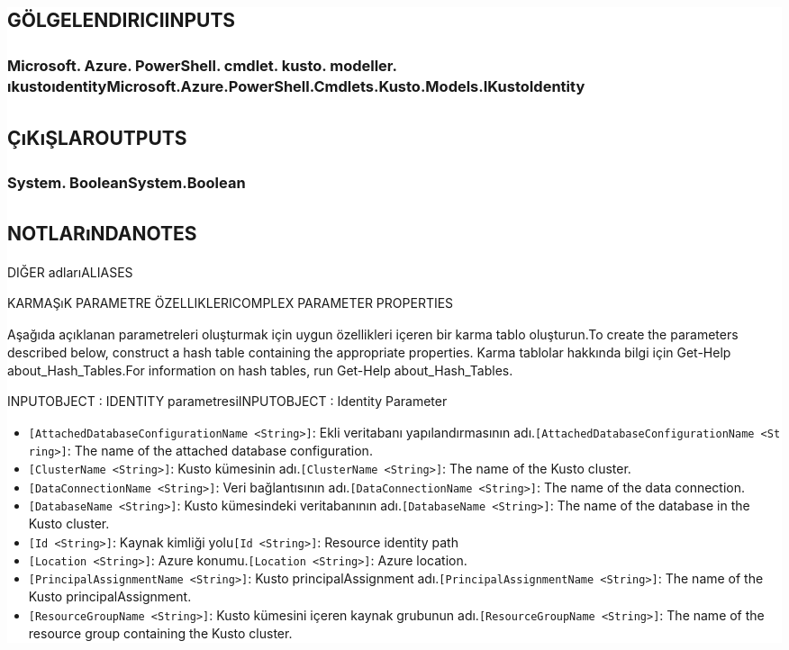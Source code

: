 ## <span data-ttu-id="e4825-142">GÖLGELENDIRICI</span><span class="sxs-lookup"><span data-stu-id="e4825-142">INPUTS</span></span>

### <span data-ttu-id="e4825-143">Microsoft. Azure. PowerShell. cmdlet. kusto. modeller. ıkustoıdentity</span><span class="sxs-lookup"><span data-stu-id="e4825-143">Microsoft.Azure.PowerShell.Cmdlets.Kusto.Models.IKustoIdentity</span></span>

## <span data-ttu-id="e4825-144">ÇıKıŞLAR</span><span class="sxs-lookup"><span data-stu-id="e4825-144">OUTPUTS</span></span>

### <span data-ttu-id="e4825-145">System. Boolean</span><span class="sxs-lookup"><span data-stu-id="e4825-145">System.Boolean</span></span>

## <span data-ttu-id="e4825-146">NOTLARıNDA</span><span class="sxs-lookup"><span data-stu-id="e4825-146">NOTES</span></span>

<span data-ttu-id="e4825-147">DIĞER adları</span><span class="sxs-lookup"><span data-stu-id="e4825-147">ALIASES</span></span>

<span data-ttu-id="e4825-148">KARMAŞıK PARAMETRE ÖZELLIKLERI</span><span class="sxs-lookup"><span data-stu-id="e4825-148">COMPLEX PARAMETER PROPERTIES</span></span>

<span data-ttu-id="e4825-149">Aşağıda açıklanan parametreleri oluşturmak için uygun özellikleri içeren bir karma tablo oluşturun.</span><span class="sxs-lookup"><span data-stu-id="e4825-149">To create the parameters described below, construct a hash table containing the appropriate properties.</span></span> <span data-ttu-id="e4825-150">Karma tablolar hakkında bilgi için Get-Help about_Hash_Tables.</span><span class="sxs-lookup"><span data-stu-id="e4825-150">For information on hash tables, run Get-Help about_Hash_Tables.</span></span>


<span data-ttu-id="e4825-151">INPUTOBJECT <IKustoIdentity> : IDENTITY parametresi</span><span class="sxs-lookup"><span data-stu-id="e4825-151">INPUTOBJECT <IKustoIdentity>: Identity Parameter</span></span>
  - <span data-ttu-id="e4825-152">`[AttachedDatabaseConfigurationName <String>]`: Ekli veritabanı yapılandırmasının adı.</span><span class="sxs-lookup"><span data-stu-id="e4825-152">`[AttachedDatabaseConfigurationName <String>]`: The name of the attached database configuration.</span></span>
  - <span data-ttu-id="e4825-153">`[ClusterName <String>]`: Kusto kümesinin adı.</span><span class="sxs-lookup"><span data-stu-id="e4825-153">`[ClusterName <String>]`: The name of the Kusto cluster.</span></span>
  - <span data-ttu-id="e4825-154">`[DataConnectionName <String>]`: Veri bağlantısının adı.</span><span class="sxs-lookup"><span data-stu-id="e4825-154">`[DataConnectionName <String>]`: The name of the data connection.</span></span>
  - <span data-ttu-id="e4825-155">`[DatabaseName <String>]`: Kusto kümesindeki veritabanının adı.</span><span class="sxs-lookup"><span data-stu-id="e4825-155">`[DatabaseName <String>]`: The name of the database in the Kusto cluster.</span></span>
  - <span data-ttu-id="e4825-156">`[Id <String>]`: Kaynak kimliği yolu</span><span class="sxs-lookup"><span data-stu-id="e4825-156">`[Id <String>]`: Resource identity path</span></span>
  - <span data-ttu-id="e4825-157">`[Location <String>]`: Azure konumu.</span><span class="sxs-lookup"><span data-stu-id="e4825-157">`[Location <String>]`: Azure location.</span></span>
  - <span data-ttu-id="e4825-158">`[PrincipalAssignmentName <String>]`: Kusto principalAssignment adı.</span><span class="sxs-lookup"><span data-stu-id="e4825-158">`[PrincipalAssignmentName <String>]`: The name of the Kusto principalAssignment.</span></span>
  - <span data-ttu-id="e4825-159">`[ResourceGroupName <String>]`: Kusto kümesini içeren kaynak grubunun adı.</span><span class="sxs-lookup"><span data-stu-id="e4825-159">`[ResourceGroupName <String>]`: The name of the resource group containing the Kusto cluster.</span></span>